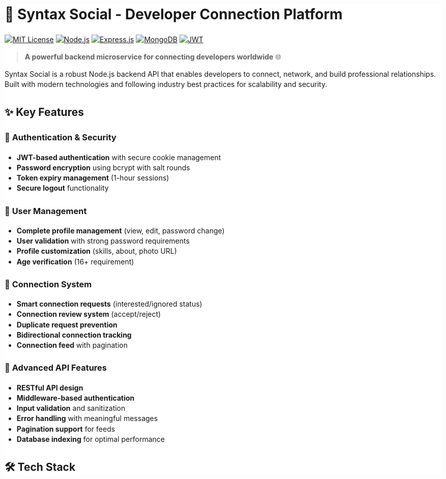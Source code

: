 # 🚀 Syntax Social - Developer Connection Platform

[![MIT License](https://img.shields.io/badge/License-MIT-green.svg)](https://choosealicense.com/licenses/mit/)
[![Node.js](https://img.shields.io/badge/Node.js-43853D?style=flat&logo=node.js&logoColor=white)](https://nodejs.org/)
[![Express.js](https://img.shields.io/badge/Express.js-404D59?style=flat&logo=express)](https://expressjs.com/)
[![MongoDB](https://img.shields.io/badge/MongoDB-4EA94B?style=flat&logo=mongodb&logoColor=white)](https://www.mongodb.com/)
[![JWT](https://img.shields.io/badge/JWT-black?style=flat&logo=JSON%20web%20tokens)](https://jwt.io/)

> **A powerful backend microservice for connecting developers worldwide** 🌐

Syntax Social is a robust Node.js backend API that enables developers to connect, network, and build professional relationships. Built with modern technologies and following industry best practices for scalability and security.

## ✨ Key Features

### 🔐 **Authentication & Security**
- **JWT-based authentication** with secure cookie management
- **Password encryption** using bcrypt with salt rounds
- **Token expiry management** (1-hour sessions)
- **Secure logout** functionality

### 👥 **User Management**
- **Complete profile management** (view, edit, password change)
- **User validation** with strong password requirements
- **Profile customization** (skills, about, photo URL)
- **Age verification** (16+ requirement)

### 🤝 **Connection System**
- **Smart connection requests** (interested/ignored status)
- **Connection review system** (accept/reject)
- **Duplicate request prevention**
- **Bidirectional connection tracking**
- **Connection feed** with pagination

### 📡 **Advanced API Features**
- **RESTful API design**
- **Middleware-based authentication**
- **Input validation** and sanitization
- **Error handling** with meaningful messages
- **Pagination support** for feeds
- **Database indexing** for optimal performance

## 🛠️ Tech Stack
